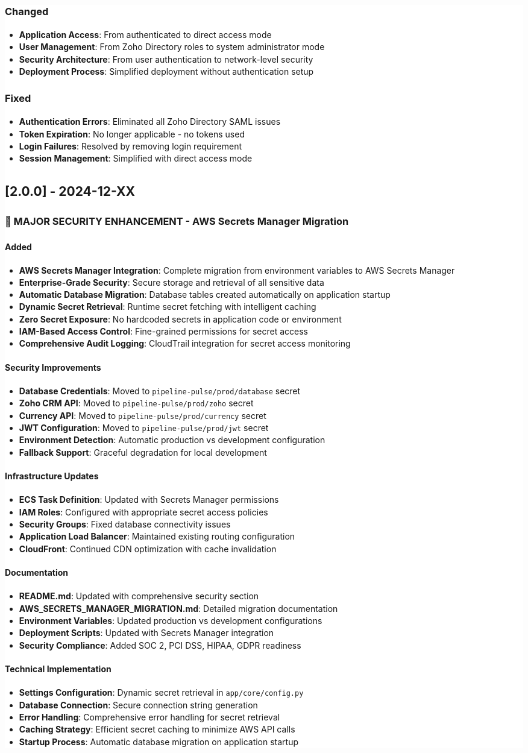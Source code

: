 ### Changed
- **Application Access**: From authenticated to direct access mode
- **User Management**: From Zoho Directory roles to system administrator mode
- **Security Architecture**: From user authentication to network-level security
- **Deployment Process**: Simplified deployment without authentication setup

### Fixed
- **Authentication Errors**: Eliminated all Zoho Directory SAML issues
- **Token Expiration**: No longer applicable - no tokens used
- **Login Failures**: Resolved by removing login requirement
- **Session Management**: Simplified with direct access mode

## [2.0.0] - 2024-12-XX

### 🔐 MAJOR SECURITY ENHANCEMENT - AWS Secrets Manager Migration

#### Added
- **AWS Secrets Manager Integration**: Complete migration from environment variables to AWS Secrets Manager
- **Enterprise-Grade Security**: Secure storage and retrieval of all sensitive data
- **Automatic Database Migration**: Database tables created automatically on application startup
- **Dynamic Secret Retrieval**: Runtime secret fetching with intelligent caching
- **Zero Secret Exposure**: No hardcoded secrets in application code or environment
- **IAM-Based Access Control**: Fine-grained permissions for secret access
- **Comprehensive Audit Logging**: CloudTrail integration for secret access monitoring

#### Security Improvements
- **Database Credentials**: Moved to `pipeline-pulse/prod/database` secret
- **Zoho CRM API**: Moved to `pipeline-pulse/prod/zoho` secret  
- **Currency API**: Moved to `pipeline-pulse/prod/currency` secret
- **JWT Configuration**: Moved to `pipeline-pulse/prod/jwt` secret
- **Environment Detection**: Automatic production vs development configuration
- **Fallback Support**: Graceful degradation for local development

#### Infrastructure Updates
- **ECS Task Definition**: Updated with Secrets Manager permissions
- **IAM Roles**: Configured with appropriate secret access policies
- **Security Groups**: Fixed database connectivity issues
- **Application Load Balancer**: Maintained existing routing configuration
- **CloudFront**: Continued CDN optimization with cache invalidation

#### Documentation
- **README.md**: Updated with comprehensive security section
- **AWS_SECRETS_MANAGER_MIGRATION.md**: Detailed migration documentation
- **Environment Variables**: Updated production vs development configurations
- **Deployment Scripts**: Updated with Secrets Manager integration
- **Security Compliance**: Added SOC 2, PCI DSS, HIPAA, GDPR readiness

#### Technical Implementation
- **Settings Configuration**: Dynamic secret retrieval in `app/core/config.py`
- **Database Connection**: Secure connection string generation
- **Error Handling**: Comprehensive error handling for secret retrieval
- **Caching Strategy**: Efficient secret caching to minimize AWS API calls
- **Startup Process**: Automatic database migration on application startup
